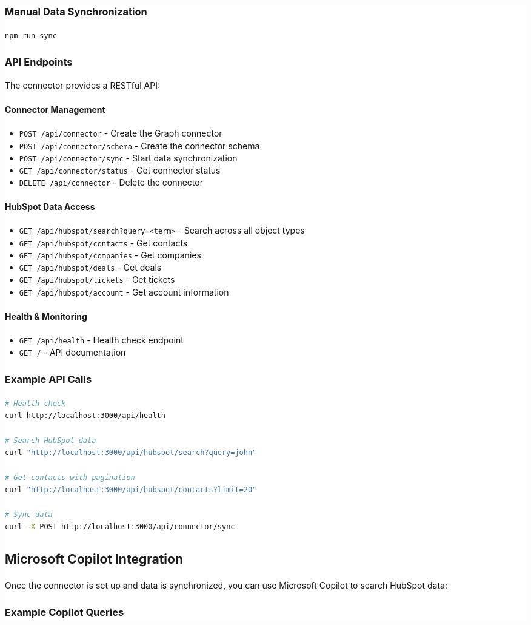### Manual Data Synchronization

```bash
npm run sync
```

### API Endpoints

The connector provides a RESTful API:

#### Connector Management
- `POST /api/connector` - Create the Graph connector
- `POST /api/connector/schema` - Create the connector schema
- `POST /api/connector/sync` - Start data synchronization
- `GET /api/connector/status` - Get connector status
- `DELETE /api/connector` - Delete the connector

#### HubSpot Data Access
- `GET /api/hubspot/search?query=<term>` - Search across all object types
- `GET /api/hubspot/contacts` - Get contacts
- `GET /api/hubspot/companies` - Get companies
- `GET /api/hubspot/deals` - Get deals
- `GET /api/hubspot/tickets` - Get tickets
- `GET /api/hubspot/account` - Get account information

#### Health & Monitoring
- `GET /api/health` - Health check endpoint
- `GET /` - API documentation

### Example API Calls

```bash
# Health check
curl http://localhost:3000/api/health

# Search HubSpot data
curl "http://localhost:3000/api/hubspot/search?query=john"

# Get contacts with pagination
curl "http://localhost:3000/api/hubspot/contacts?limit=20"

# Sync data
curl -X POST http://localhost:3000/api/connector/sync
```

## Microsoft Copilot Integration

Once the connector is set up and data is synchronized, you can use Microsoft Copilot to search HubSpot data:

### Example Copilot Queries
